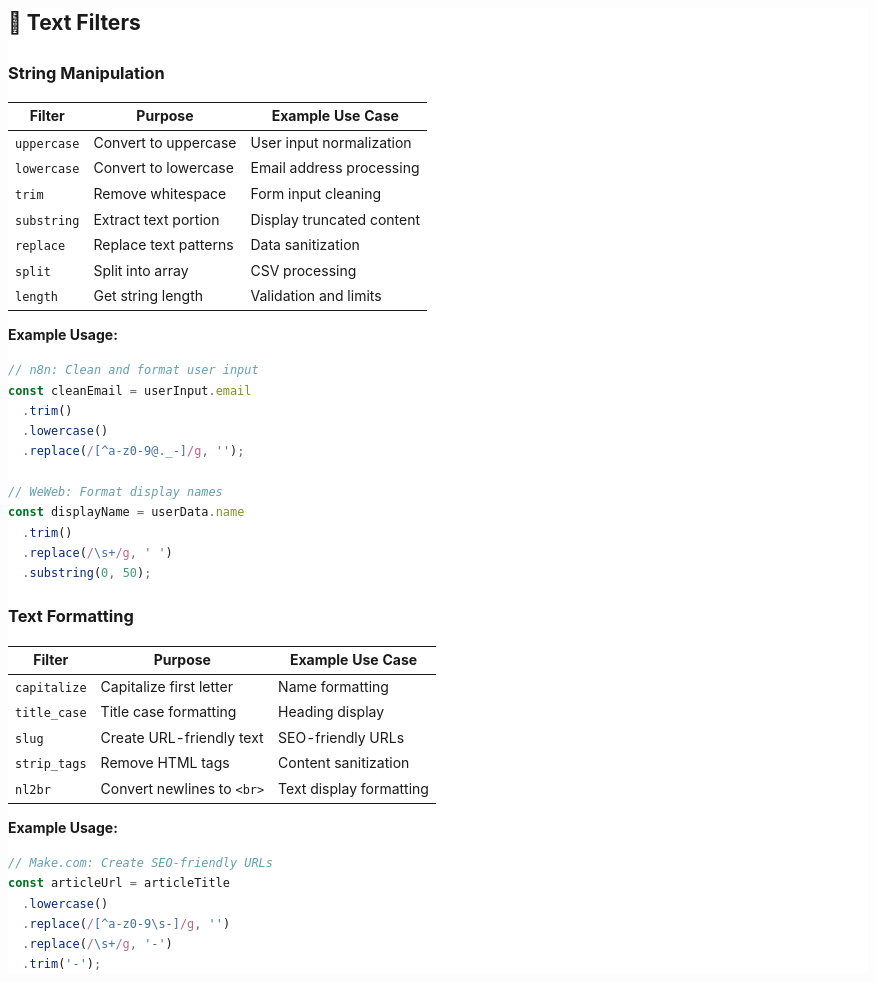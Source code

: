 ## 📝 **Text Filters**

### String Manipulation
| Filter | Purpose | Example Use Case |
|--------|---------|------------------|
| `uppercase` | Convert to uppercase | User input normalization |
| `lowercase` | Convert to lowercase | Email address processing |
| `trim` | Remove whitespace | Form input cleaning |
| `substring` | Extract text portion | Display truncated content |
| `replace` | Replace text patterns | Data sanitization |
| `split` | Split into array | CSV processing |
| `length` | Get string length | Validation and limits |

**Example Usage:**
```javascript
// n8n: Clean and format user input
const cleanEmail = userInput.email
  .trim()
  .lowercase()
  .replace(/[^a-z0-9@._-]/g, '');

// WeWeb: Format display names
const displayName = userData.name
  .trim()
  .replace(/\s+/g, ' ')
  .substring(0, 50);
```

### Text Formatting
| Filter | Purpose | Example Use Case |
|--------|---------|------------------|
| `capitalize` | Capitalize first letter | Name formatting |
| `title_case` | Title case formatting | Heading display |
| `slug` | Create URL-friendly text | SEO-friendly URLs |
| `strip_tags` | Remove HTML tags | Content sanitization |
| `nl2br` | Convert newlines to `<br>` | Text display formatting |

**Example Usage:**
```javascript
// Make.com: Create SEO-friendly URLs
const articleUrl = articleTitle
  .lowercase()
  .replace(/[^a-z0-9\s-]/g, '')
  .replace(/\s+/g, '-')
  .trim('-');
```
